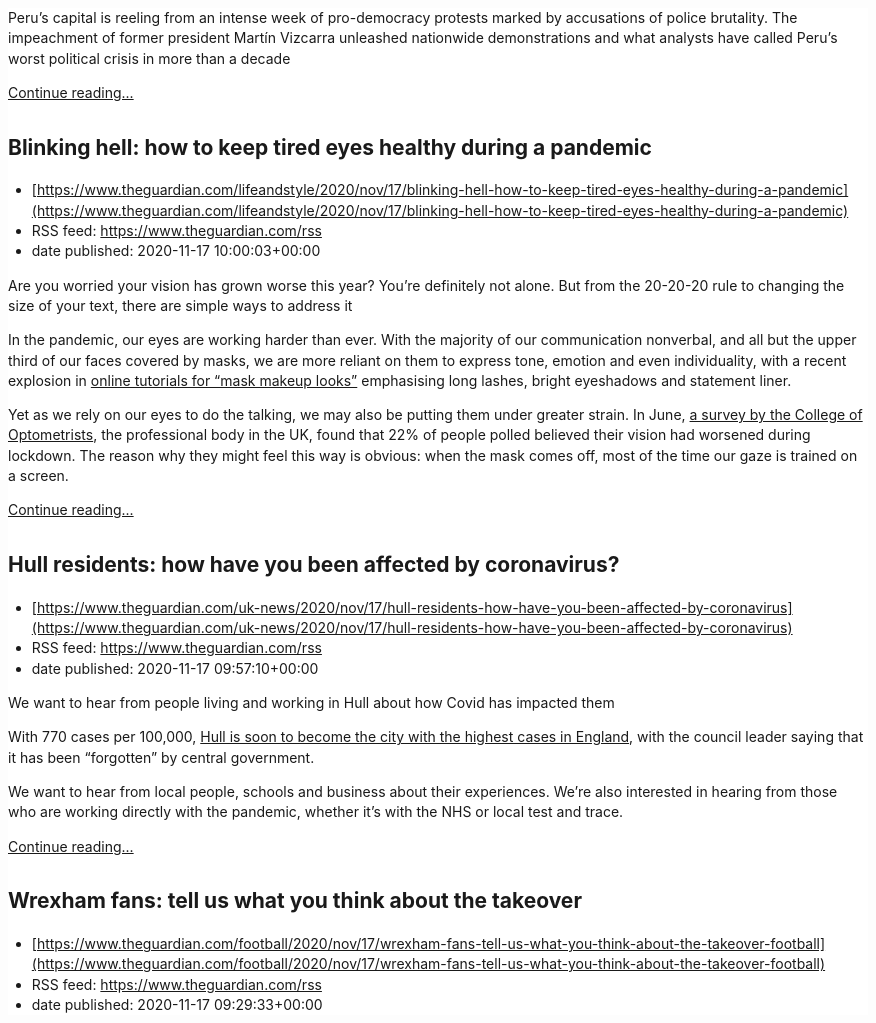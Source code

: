 <p>Peru’s capital is reeling from an intense week of pro-democracy protests marked by accusations of police brutality. The impeachment of former president Martín Vizcarra unleashed nationwide demonstrations and what analysts have called Peru’s worst political crisis in more than a decade</p> <a href="https://www.theguardian.com/world/gallery/2020/nov/17/peru-week-of-protests-in-pictures">Continue reading...</a>

## Blinking hell: how to keep tired eyes healthy during a pandemic
 - [https://www.theguardian.com/lifeandstyle/2020/nov/17/blinking-hell-how-to-keep-tired-eyes-healthy-during-a-pandemic](https://www.theguardian.com/lifeandstyle/2020/nov/17/blinking-hell-how-to-keep-tired-eyes-healthy-during-a-pandemic)
 - RSS feed: https://www.theguardian.com/rss
 - date published: 2020-11-17 10:00:03+00:00

<p>Are you worried your vision has grown worse this year? You’re definitely not alone. But from the 20-20-20 rule to changing the size of your text, there are simple ways to address it<br /></p><p>In the pandemic, our eyes are working harder than ever. With the majority of our communication nonverbal, and all but the upper third of our faces covered by masks, we are more reliant on them to express tone, emotion and even individuality, with a recent explosion in <a href="https://metro.co.uk/2020/02/28/influencers-sharing-makeup-looks-wear-coronavirus-masks-12319472/">online tutorials for “mask makeup looks”</a> emphasising long lashes, bright eyeshadows and statement liner.</p><p>Yet as we rely on our eyes to do the talking, we may also be putting them under greater strain. In June, <a href="https://www.college-optometrists.org/the-college/media-hub/news-listing/survey-22-percent-vision-in-worse-lockdown.html">a survey by the College of Optometrists</a>, the professional body in the UK, found that 22% of people polled believed their vision had worsened during lockdown. The reason why they might feel this way is obvious: when the mask comes off, most of the time our gaze is trained on a screen.</p> <a href="https://www.theguardian.com/lifeandstyle/2020/nov/17/blinking-hell-how-to-keep-tired-eyes-healthy-during-a-pandemic">Continue reading...</a>

## Hull residents: how have you been affected by coronavirus?
 - [https://www.theguardian.com/uk-news/2020/nov/17/hull-residents-how-have-you-been-affected-by-coronavirus](https://www.theguardian.com/uk-news/2020/nov/17/hull-residents-how-have-you-been-affected-by-coronavirus)
 - RSS feed: https://www.theguardian.com/rss
 - date published: 2020-11-17 09:57:10+00:00

<p>We want to hear from people living and working in Hull about how Covid has impacted them</p><p>With 770 cases per 100,000, <a href="https://www.theguardian.com/world/2020/nov/16/hull-left-forgotten-covid-cases-soar-city-council-boss-says">Hull is soon to become the city with the highest cases in England</a>, with the council leader saying that it has been “forgotten” by central government. </p><p>We want to hear from local people, schools and business about their experiences. We’re also interested in hearing from those who are working directly with the pandemic, whether it’s with the NHS or local test and trace.</p> <a href="https://www.theguardian.com/uk-news/2020/nov/17/hull-residents-how-have-you-been-affected-by-coronavirus">Continue reading...</a>

## Wrexham fans: tell us what you think about the takeover
 - [https://www.theguardian.com/football/2020/nov/17/wrexham-fans-tell-us-what-you-think-about-the-takeover-football](https://www.theguardian.com/football/2020/nov/17/wrexham-fans-tell-us-what-you-think-about-the-takeover-football)
 - RSS feed: https://www.theguardian.com/rss
 - date published: 2020-11-17 09:29:33+00:00
